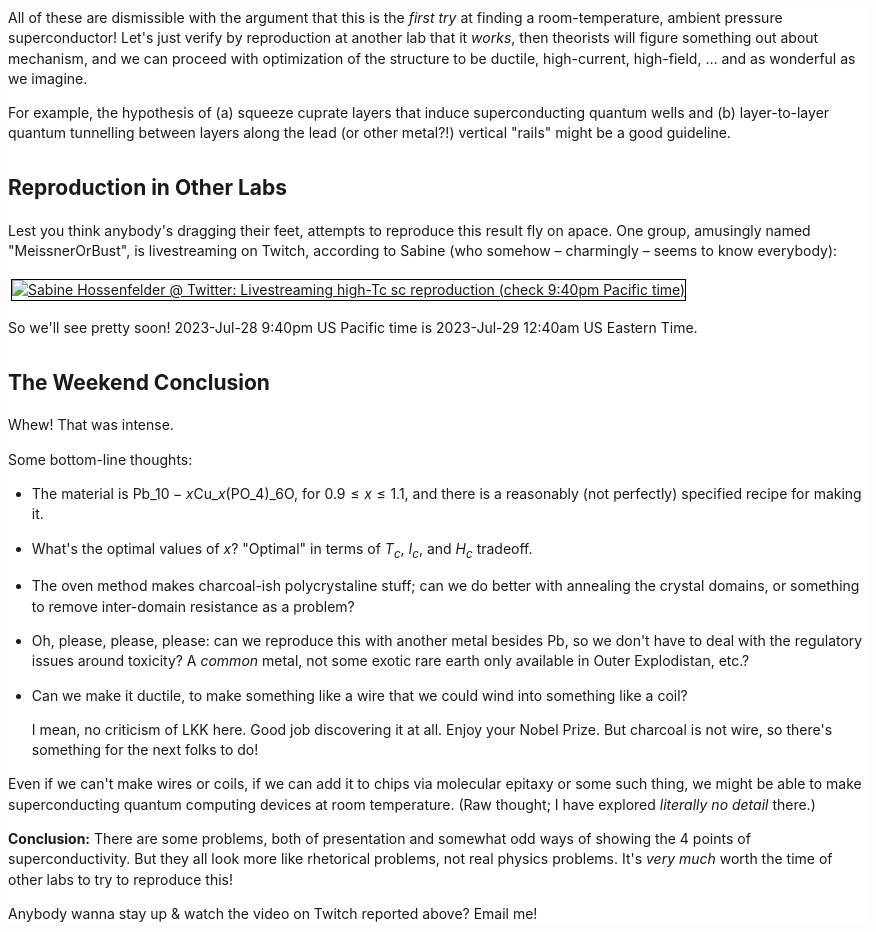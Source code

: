 All of these are dismissible with the argument that this is the _first try_ at finding a
room-temperature, ambient pressure superconductor!  Let's just verify by reproduction at
another lab that it _works_, then theorists will figure something out about mechanism, and
we can proceed with optimization of the structure to be ductile, high-current, high-field,
&hellip; and as wonderful as we imagine.  

For example, the hypothesis of (a) squeeze cuprate layers that induce superconducting
quantum wells and (b) layer-to-layer quantum tunnelling between layers along the lead (or
other metal?!) vertical "rails" might be a good guideline.  


## Reproduction in Other Labs  

Lest you think anybody's dragging their feet, attempts to reproduce this result fly on
apace.  One group, amusingly named "MeissnerOrBust", is livestreaming on Twitch, according
to Sabine (who somehow &ndash; charmingly &ndash; seems to know everybody):  

<a href="https://twitter.com/skdh/status/1684917544103116800"><img src="{{ site.baseurl }}/images/2023-07-28-high-tc-sc-hoss-2.jpg" width="550" height="374" alt="Sabine Hossenfelder @ Twitter: Livestreaming high-Tc sc reproduction (check 9:40pm Pacific time)" title="Sabine Hossenfelder @ Twitter: Livestreaming high-Tc sc reproduction (check 9:40pm Pacific time)" style="margin: 3px 3px 3px 3px; border: 1px solid #000000;"></a>

So we'll see pretty soon! 2023-Jul-28 9:40pm US Pacific time is 2023-Jul-29 12:40am US
Eastern Time.  


## The Weekend Conclusion  

Whew!  That was intense.  

Some bottom-line thoughts:  
- The material is $\mbox{Pb}\_{10 - x}\mbox{Cu}\_{x}(\mbox{PO}\_{4})\_{6}\mbox{O}$, for
  $0.9 \le x \le 1.1$, and there is a reasonably (not perfectly) specified recipe for
  making it.  
- What's the optimal values of $x$?  "Optimal" in terms of $T_c$, $I_c$, and $H_c$
  tradeoff.  
- The oven method makes charcoal-ish polycrystaline stuff; can we do better with annealing
  the crystal domains, or something to remove inter-domain resistance as a problem?  
- Oh, please, please, please: can we reproduce this with another metal besides Pb, so we
  don't have to deal with the regulatory issues around toxicity?  A _common_ metal, not
  some exotic rare earth only available in Outer Explodistan, etc.?  
- Can we make it ductile, to make something like a wire that we could wind into something
  like a coil?  
  
  I mean, no criticism of LKK here.  Good job discovering it at all.  Enjoy your Nobel Prize.  But
  charcoal is not wire, so there's something for the next folks to do!  

Even if we can't make wires or coils, if we can add it to chips via molecular epitaxy or
some such thing, we might be able to make superconducting quantum computing devices at
room temperature.  (Raw thought; I have explored _literally no detail_ there.)  

__Conclusion:__ There are some problems, both of presentation and somewhat odd ways of
showing the 4 points of superconductivity.  But they all look more like rhetorical
problems, not real physics problems.  It's _very much_ worth the time of other labs to try
to reproduce this!

Anybody wanna stay up &amp; watch the video on Twitch reported above?  Email me!  

